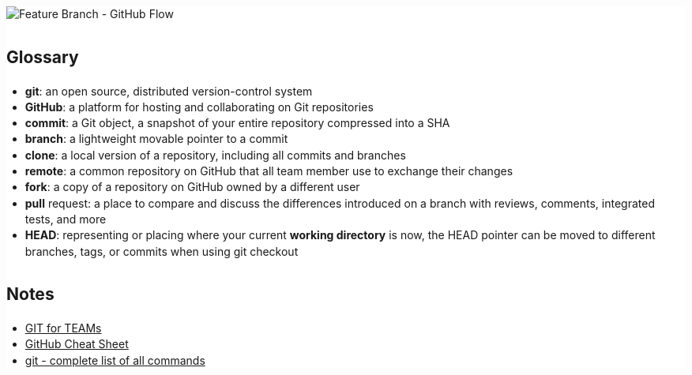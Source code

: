 ![Feature Branch - GitHub Flow](https://gist.githubusercontent.com/BarisGece/2c6b754f43768e23476ecfe25407079c/raw/8aedd49f4f87b1ae6aacbeee838c521097f93fcb/gitFeatureBranch_GitHub-Flow.png)

## Glossary

* **git**: an open source, distributed version-control system
* **GitHub**: a platform for hosting and collaborating on Git repositories
* **commit**: a Git object, a snapshot of your entire repository compressed into a SHA
* **branch**: a lightweight movable pointer to a commit
* **clone**: a local version of a repository, including all commits and branches
* **remote**: a common repository on GitHub that all team member use to exchange their changes
* **fork**: a copy of a repository on GitHub owned by a different user
* **pull** request: a place to compare and discuss the differences introduced on a branch with reviews, comments, integrated tests, and more
* **HEAD**: representing or placing where your current **working directory** is now, the HEAD pointer can be moved to different branches, tags, or commits when using git checkout

## Notes

* [GIT for TEAMs](http://gitforteams.com/)
* [GitHub Cheat Sheet](https://github.com/tiimgreen/github-cheat-sheet)
* [git - complete list of all commands](https://git-scm.com/docs/git#_git_commands)
